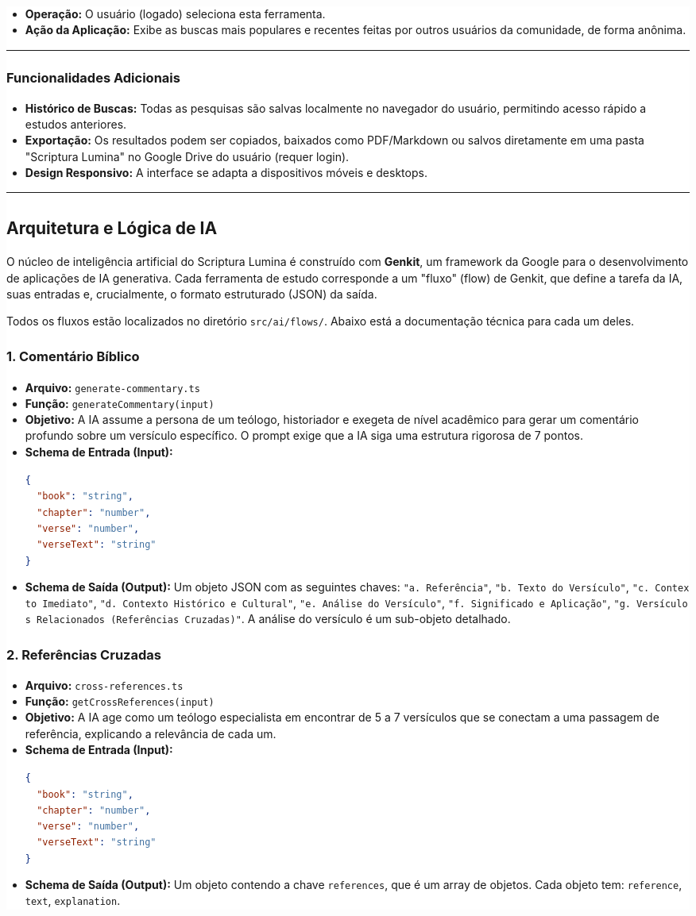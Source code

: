 -   **Operação:** O usuário (logado) seleciona esta ferramenta.
-   **Ação da Aplicação:** Exibe as buscas mais populares e recentes feitas por outros usuários da comunidade, de forma anônima.

---

### Funcionalidades Adicionais

-   **Histórico de Buscas:** Todas as pesquisas são salvas localmente no navegador do usuário, permitindo acesso rápido a estudos anteriores.
-   **Exportação:** Os resultados podem ser copiados, baixados como PDF/Markdown ou salvos diretamente em uma pasta "Scriptura Lumina" no Google Drive do usuário (requer login).
-   **Design Responsivo:** A interface se adapta a dispositivos móveis e desktops.

---

## Arquitetura e Lógica de IA

O núcleo de inteligência artificial do Scriptura Lumina é construído com **Genkit**, um framework da Google para o desenvolvimento de aplicações de IA generativa. Cada ferramenta de estudo corresponde a um "fluxo" (flow) de Genkit, que define a tarefa da IA, suas entradas e, crucialmente, o formato estruturado (JSON) da saída.

Todos os fluxos estão localizados no diretório `src/ai/flows/`. Abaixo está a documentação técnica para cada um deles.

### 1. Comentário Bíblico

-   **Arquivo:** `generate-commentary.ts`
-   **Função:** `generateCommentary(input)`
-   **Objetivo:** A IA assume a persona de um teólogo, historiador e exegeta de nível acadêmico para gerar um comentário profundo sobre um versículo específico. O prompt exige que a IA siga uma estrutura rigorosa de 7 pontos.
-   **Schema de Entrada (Input):**
    ```json
    {
      "book": "string",
      "chapter": "number",
      "verse": "number",
      "verseText": "string"
    }
    ```
-   **Schema de Saída (Output):** Um objeto JSON com as seguintes chaves: `"a. Referência"`, `"b. Texto do Versículo"`, `"c. Contexto Imediato"`, `"d. Contexto Histórico e Cultural"`, `"e. Análise do Versículo"`, `"f. Significado e Aplicação"`, `"g. Versículos Relacionados (Referências Cruzadas)"`. A análise do versículo é um sub-objeto detalhado.

### 2. Referências Cruzadas

-   **Arquivo:** `cross-references.ts`
-   **Função:** `getCrossReferences(input)`
-   **Objetivo:** A IA age como um teólogo especialista em encontrar de 5 a 7 versículos que se conectam a uma passagem de referência, explicando a relevância de cada um.
-   **Schema de Entrada (Input):**
    ```json
    {
      "book": "string",
      "chapter": "number",
      "verse": "number",
      "verseText": "string"
    }
    ```
-   **Schema de Saída (Output):** Um objeto contendo a chave `references`, que é um array de objetos. Cada objeto tem: `reference`, `text`, `explanation`.
